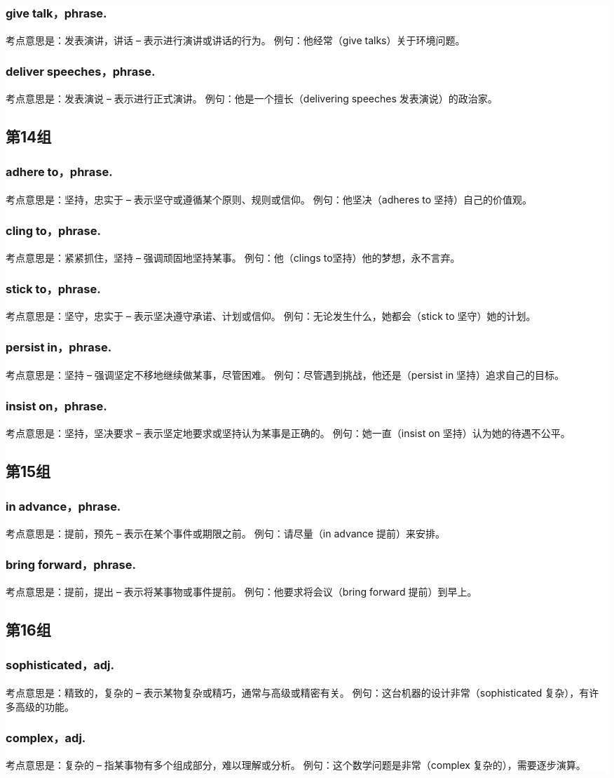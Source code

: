 ### give talk，phrase. 
考点意思是：发表演讲，讲话 – 表示进行演讲或讲话的行为。
例句：他经常（give talks）关于环境问题。 

### deliver speeches，phrase. 
考点意思是：发表演说 – 表示进行正式演讲。
例句：他是一个擅长（delivering speeches 发表演说）的政治家。   

## 第14组 

### adhere to，phrase. 
考点意思是：坚持，忠实于 – 表示坚守或遵循某个原则、规则或信仰。
例句：他坚决（adheres to 坚持）自己的价值观。 

### cling to，phrase. 
考点意思是：紧紧抓住，坚持 – 强调顽固地坚持某事。
例句：他（clings to坚持）他的梦想，永不言弃。 

### stick to，phrase. 
考点意思是：坚守，忠实于 – 表示坚决遵守承诺、计划或信仰。
例句：无论发生什么，她都会（stick to 坚守）她的计划。 

### persist in，phrase. 
考点意思是：坚持 – 强调坚定不移地继续做某事，尽管困难。
例句：尽管遇到挑战，他还是（persist in 坚持）追求自己的目标。 

### insist on，phrase. 
考点意思是：坚持，坚决要求 – 表示坚定地要求或坚持认为某事是正确的。
例句：她一直（insist on 坚持）认为她的待遇不公平。  
  
## 第15组 

### in advance，phrase. 
考点意思是：提前，预先 – 表示在某个事件或期限之前。
例句：请尽量（in advance 提前）来安排。 

### bring forward，phrase. 
考点意思是：提前，提出 – 表示将某事物或事件提前。
例句：他要求将会议（bring forward 提前）到早上。   

## 第16组 

### sophisticated，adj.  
考点意思是：精致的，复杂的 – 表示某物复杂或精巧，通常与高级或精密有关。
例句：这台机器的设计非常（sophisticated 复杂），有许多高级的功能。 

### complex，adj.  
考点意思是：复杂的 – 指某事物有多个组成部分，难以理解或分析。
例句：这个数学问题是非常（complex 复杂的），需要逐步演算。 
